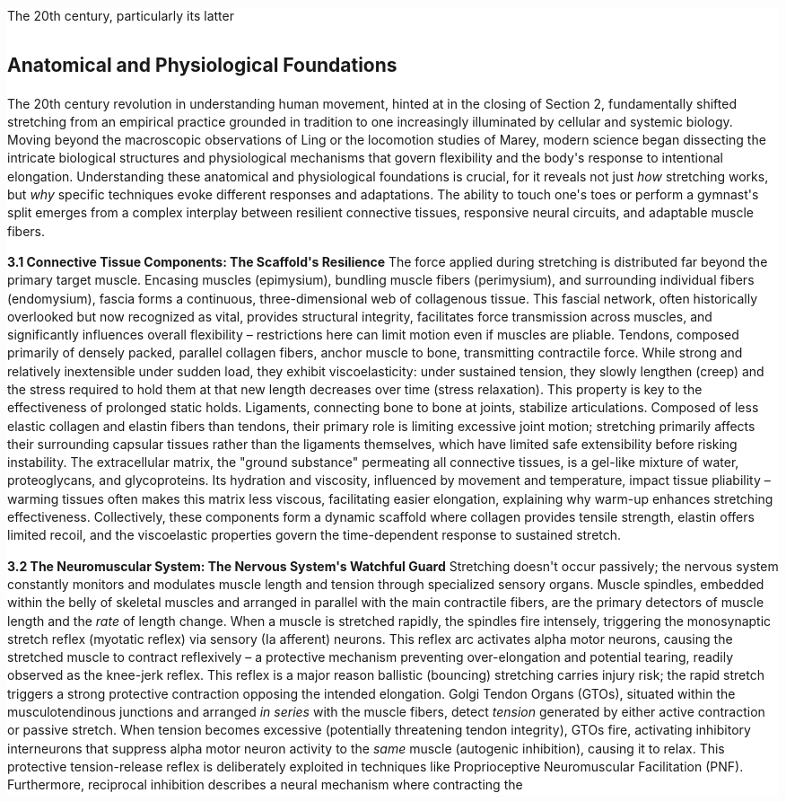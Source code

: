 The 20th century, particularly its latter

## Anatomical and Physiological Foundations

The 20th century revolution in understanding human movement, hinted at in the closing of Section 2, fundamentally shifted stretching from an empirical practice grounded in tradition to one increasingly illuminated by cellular and systemic biology. Moving beyond the macroscopic observations of Ling or the locomotion studies of Marey, modern science began dissecting the intricate biological structures and physiological mechanisms that govern flexibility and the body's response to intentional elongation. Understanding these anatomical and physiological foundations is crucial, for it reveals not just *how* stretching works, but *why* specific techniques evoke different responses and adaptations. The ability to touch one's toes or perform a gymnast's split emerges from a complex interplay between resilient connective tissues, responsive neural circuits, and adaptable muscle fibers.

**3.1 Connective Tissue Components: The Scaffold's Resilience**
The force applied during stretching is distributed far beyond the primary target muscle. Encasing muscles (epimysium), bundling muscle fibers (perimysium), and surrounding individual fibers (endomysium), fascia forms a continuous, three-dimensional web of collagenous tissue. This fascial network, often historically overlooked but now recognized as vital, provides structural integrity, facilitates force transmission across muscles, and significantly influences overall flexibility – restrictions here can limit motion even if muscles are pliable. Tendons, composed primarily of densely packed, parallel collagen fibers, anchor muscle to bone, transmitting contractile force. While strong and relatively inextensible under sudden load, they exhibit viscoelasticity: under sustained tension, they slowly lengthen (creep) and the stress required to hold them at that new length decreases over time (stress relaxation). This property is key to the effectiveness of prolonged static holds. Ligaments, connecting bone to bone at joints, stabilize articulations. Composed of less elastic collagen and elastin fibers than tendons, their primary role is limiting excessive joint motion; stretching primarily affects their surrounding capsular tissues rather than the ligaments themselves, which have limited safe extensibility before risking instability. The extracellular matrix, the "ground substance" permeating all connective tissues, is a gel-like mixture of water, proteoglycans, and glycoproteins. Its hydration and viscosity, influenced by movement and temperature, impact tissue pliability – warming tissues often makes this matrix less viscous, facilitating easier elongation, explaining why warm-up enhances stretching effectiveness. Collectively, these components form a dynamic scaffold where collagen provides tensile strength, elastin offers limited recoil, and the viscoelastic properties govern the time-dependent response to sustained stretch.

**3.2 The Neuromuscular System: The Nervous System's Watchful Guard**
Stretching doesn't occur passively; the nervous system constantly monitors and modulates muscle length and tension through specialized sensory organs. Muscle spindles, embedded within the belly of skeletal muscles and arranged in parallel with the main contractile fibers, are the primary detectors of muscle length and the *rate* of length change. When a muscle is stretched rapidly, the spindles fire intensely, triggering the monosynaptic stretch reflex (myotatic reflex) via sensory (Ia afferent) neurons. This reflex arc activates alpha motor neurons, causing the stretched muscle to contract reflexively – a protective mechanism preventing over-elongation and potential tearing, readily observed as the knee-jerk reflex. This reflex is a major reason ballistic (bouncing) stretching carries injury risk; the rapid stretch triggers a strong protective contraction opposing the intended elongation. Golgi Tendon Organs (GTOs), situated within the musculotendinous junctions and arranged *in series* with the muscle fibers, detect *tension* generated by either active contraction or passive stretch. When tension becomes excessive (potentially threatening tendon integrity), GTOs fire, activating inhibitory interneurons that suppress alpha motor neuron activity to the *same* muscle (autogenic inhibition), causing it to relax. This protective tension-release reflex is deliberately exploited in techniques like Proprioceptive Neuromuscular Facilitation (PNF). Furthermore, reciprocal inhibition describes a neural mechanism where contracting the

